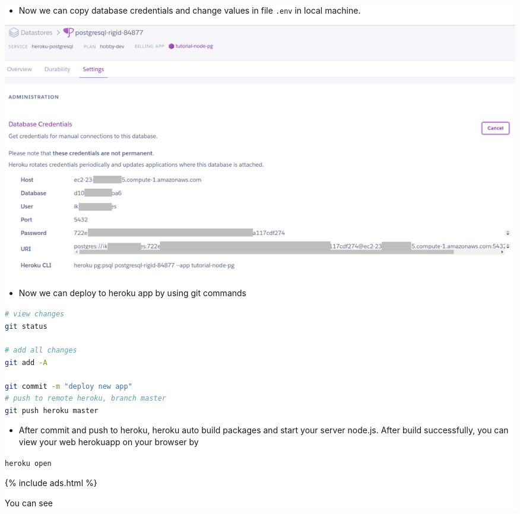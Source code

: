 * Now we can copy database credentials and change values in file `.env` in local machine.

<img src="/images/heroku-node-pg/heroku_credentials_2.png">

* Now we can deploy to heroku app by using git commands

```bash
# view changes
git status

# add all changes
git add -A

git commit -m "deploy new app"
# push to remote heroku, branch master
git push heroku master
```

* After commit and push to heroku, heroku auto build packages and start your server node.js. After build successfully, you can view your web herokuapp on your browser by
```bash
heroku open
```

{% include ads.html %}

You can see
